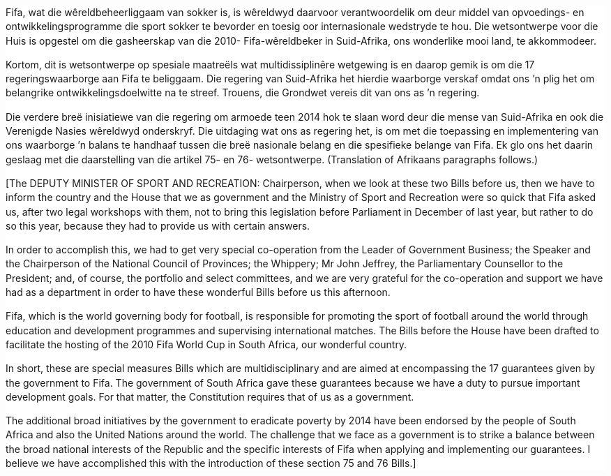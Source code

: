 Fifa, wat die wêreldbeheerliggaam van sokker is, is wêreldwyd daarvoor
verantwoordelik om deur middel van opvoedings- en ontwikkelingsprogramme
die sport sokker te bevorder en toesig oor internasionale wedstryde te hou.
Die wetsontwerpe voor die Huis is opgestel om die gasheerskap van die 2010-
Fifa-wêreldbeker in Suid-Afrika, ons wonderlike mooi land, te akkommodeer.

Kortom, dit is wetsontwerpe op spesiale maatreëls wat multidissiplinêre
wetgewing is en daarop gemik is om die 17 regeringswaarborge aan Fifa te
beliggaam. Die regering van Suid-Afrika het hierdie waarborge verskaf omdat
ons ’n plig het om belangrike ontwikkelingsdoelwitte na te streef. Trouens,
die Grondwet vereis dit van ons as ’n regering.

Die verdere breë inisiatiewe van die regering om armoede teen 2014 hok te
slaan word deur die mense van Suid-Afrika en ook die Verenigde Nasies
wêreldwyd onderskryf. Die uitdaging wat ons as regering het, is om met die
toepassing en implementering van ons waarborge ’n balans te handhaaf tussen
die breë nasionale belang en die spesifieke belange van Fifa. Ek glo ons
het daarin geslaag met die daarstelling van die artikel 75- en 76-
wetsontwerpe.
(Translation of Afrikaans paragraphs follows.)

[The DEPUTY MINISTER OF SPORT AND RECREATION: Chairperson, when we look at
these two Bills before us, then we have to inform the country and the House
that we as government and the Ministry of Sport and Recreation were so
quick that Fifa asked us, after two legal workshops with them, not to bring
this legislation before Parliament in December of last year, but rather to
do so this year, because they had to provide us with certain answers.

In order to accomplish this, we had to get very special co-operation from
the Leader of Government Business; the Speaker and the Chairperson of the
National Council of Provinces; the Whippery; Mr John Jeffrey, the
Parliamentary Counsellor to the President; and, of course, the portfolio
and select committees, and we are very grateful for the co-operation and
support we have had as a department in order to have these wonderful Bills
before us this afternoon.

Fifa, which is the world governing body for football, is responsible for
promoting the sport of football around the world through education and
development programmes and supervising international matches. The Bills
before the House have been drafted to facilitate the hosting of the 2010
Fifa World Cup in South Africa, our wonderful country.

In short, these are special measures Bills which are multidisciplinary and
are aimed at encompassing the 17 guarantees given by the government to
Fifa. The government of South Africa gave these guarantees because we have
a duty to pursue important development goals. For that matter, the
Constitution requires that of us as a government.

The additional broad initiatives by the government to eradicate poverty by
2014 have been endorsed by the people of South Africa and also the United
Nations around the world. The challenge that we face as a government is to
strike a balance between the broad national interests of the Republic and
the specific interests of Fifa when applying and implementing our
guarantees. I believe we have accomplished this with the introduction of
these section 75 and 76 Bills.]
